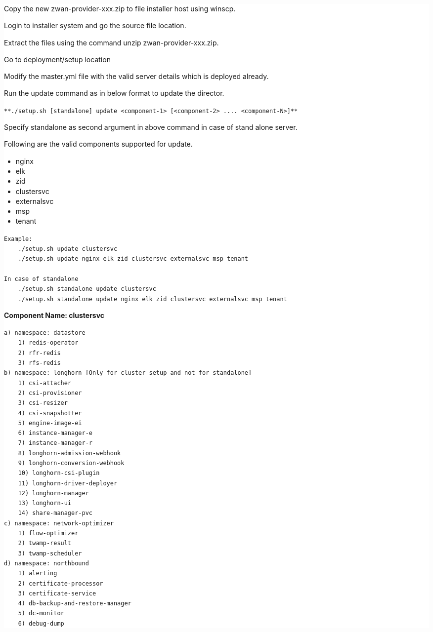 Copy the new zwan-provider-xxx.zip to file installer host using winscp.

Login to installer system and go the source file location.

Extract the files using the command unzip zwan-provider-xxx.zip.

Go to deployment/setup location

Modify the master.yml file with the valid server details which is deployed already.

Run the update command as in below format to update the director. 

`**./setup.sh [standalone] update <component-1> [<component-2> .... <component-N>]**`

Specify standalone as second argument in above command in case of stand alone server. 

Following are the valid components supported for update.

- nginx
- elk
- zid
- clustersvc
- externalsvc
- msp
- tenant

```
Example:
    ./setup.sh update clustersvc
    ./setup.sh update nginx elk zid clustersvc externalsvc msp tenant

In case of standalone
    ./setup.sh standalone update clustersvc
    ./setup.sh standalone update nginx elk zid clustersvc externalsvc msp tenant
```


**Component Name: clustersvc**

```
a) namespace: datastore
    1) redis-operator
    2) rfr-redis
    3) rfs-redis
b) namespace: longhorn [Only for cluster setup and not for standalone]
    1) csi-attacher
    2) csi-provisioner
    3) csi-resizer
    4) csi-snapshotter
    5) engine-image-ei
    6) instance-manager-e
    7) instance-manager-r
    8) longhorn-admission-webhook
    9) longhorn-conversion-webhook
    10) longhorn-csi-plugin
    11) longhorn-driver-deployer
    12) longhorn-manager
    13) longhorn-ui
    14) share-manager-pvc
c) namespace: network-optimizer
    1) flow-optimizer
    2) twamp-result
    3) twamp-scheduler
d) namespace: northbound
    1) alerting
    2) certificate-processor
    3) certificate-service
    4) db-backup-and-restore-manager
    5) dc-monitor
    6) debug-dump
```